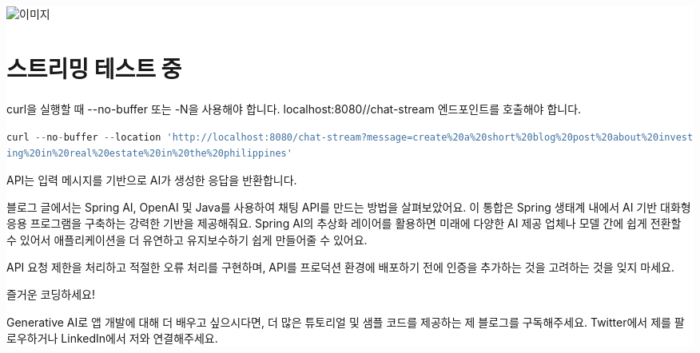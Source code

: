 ![이미지](/assets/img/2024-07-20-IntegrateAIintoJavaAppsNoPythonRequired_3.png)

<div class="content-ad"></div>

# 스트리밍 테스트 중

curl을 실행할 때 --no-buffer 또는 -N을 사용해야 합니다. localhost:8080//chat-stream 엔드포인트를 호출해야 합니다.

```js
curl --no-buffer --location 'http://localhost:8080/chat-stream?message=create%20a%20short%20blog%20post%20about%20investing%20in%20real%20estate%20in%20the%20philippines'
```

API는 입력 메시지를 기반으로 AI가 생성한 응답을 반환합니다.

<div class="content-ad"></div>

블로그 글에서는 Spring AI, OpenAI 및 Java를 사용하여 채팅 API를 만드는 방법을 살펴보았어요. 이 통합은 Spring 생태계 내에서 AI 기반 대화형 응용 프로그램을 구축하는 강력한 기반을 제공해줘요. Spring AI의 추상화 레이어를 활용하면 미래에 다양한 AI 제공 업체나 모델 간에 쉽게 전환할 수 있어서 애플리케이션을 더 유연하고 유지보수하기 쉽게 만들어줄 수 있어요.

API 요청 제한을 처리하고 적절한 오류 처리를 구현하며, API를 프로덕션 환경에 배포하기 전에 인증을 추가하는 것을 고려하는 것을 잊지 마세요.

즐거운 코딩하세요!

Generative AI로 앱 개발에 대해 더 배우고 싶으시다면, 더 많은 튜토리얼 및 샘플 코드를 제공하는 제 블로그를 구독해주세요. Twitter에서 제를 팔로우하거나 LinkedIn에서 저와 연결해주세요.